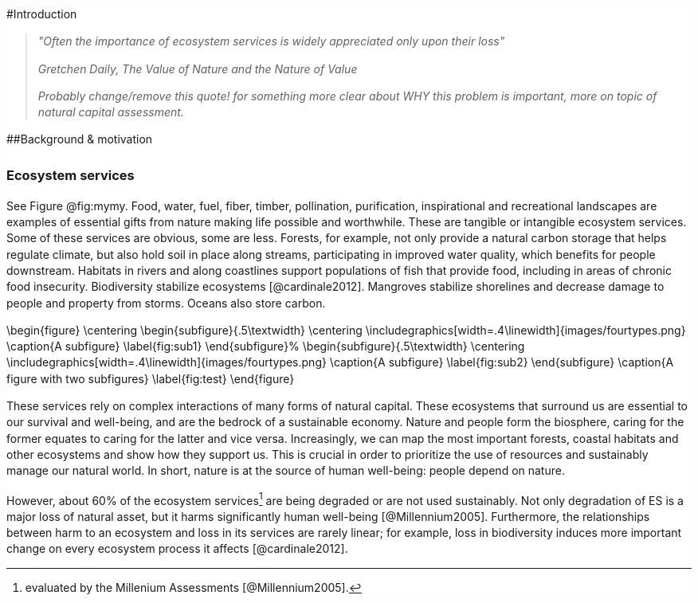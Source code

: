 #Introduction

>*"Often the importance of ecosystem services is widely appreciated only upon their loss"*
>
>
>
> *Gretchen Daily, The Value of Nature and the Nature of Value*
>
>  *Probably change/remove this quote! for something more clear about WHY this problem is important, more on topic of natural capital assessment.*

##Background & motivation 
### Ecosystem services
See Figure @fig:mymy. Food, water, fuel, fiber, timber, pollination, purification, inspirational and recreational landscapes are examples of essential gifts from nature making life possible and worthwhile. These are tangible or intangible ecosystem services. Some of these services are obvious, some are less. Forests, for example, not only provide a natural carbon storage that helps regulate climate, but also hold soil in place along streams, participating in improved water quality, which benefits for people downstream. Habitats in rivers and along coastlines support populations of fish that provide food, including in areas of chronic food insecurity. Biodiversity stabilize ecosystems [@cardinale2012]. Mangroves stabilize shorelines and decrease damage to people and property from storms. Oceans also store carbon. 


\begin{figure}
\centering
\begin{subfigure}{.5\textwidth}
  \centering
  \includegraphics[width=.4\linewidth]{images/fourtypes.png}
  \caption{A subfigure}
  \label{fig:sub1}
\end{subfigure}%
\begin{subfigure}{.5\textwidth}
  \centering
  \includegraphics[width=.4\linewidth]{images/fourtypes.png}
  \caption{A subfigure}
  \label{fig:sub2}
\end{subfigure}
\caption{A figure with two subfigures}
\label{fig:test}
\end{figure}


These services rely on complex interactions of many forms of natural capital. These ecosystems that surround us are essential to our survival and well-being, and are the bedrock of a sustainable economy. Nature and people form the biosphere, caring for the former equates to caring for the latter and vice versa. Increasingly, we can map the most important forests, coastal habitats and other ecosystems and show how they support us. This is crucial in order to prioritize the use of resources and sustainably manage our natural world. In short, nature is at the source of human well-being: people depend on nature.

However, about 60% of the ecosystem services[^2back] are being degraded or are not used sustainably. Not only degradation of ES is a major loss of natural asset, but it harms significantly human well-being [@Millennium2005]. Furthermore, the relationships between harm to an ecosystem and loss in its services are rarely linear; for example, loss in biodiversity induces more important change on every ecosystem process it affects [@cardinale2012].


[^2back]: evaluated by the Millenium Assessments [@Millennium2005]. 
[^33back]: distinctive, depends on local conditions. *or is the meaning of this word obvious?*
